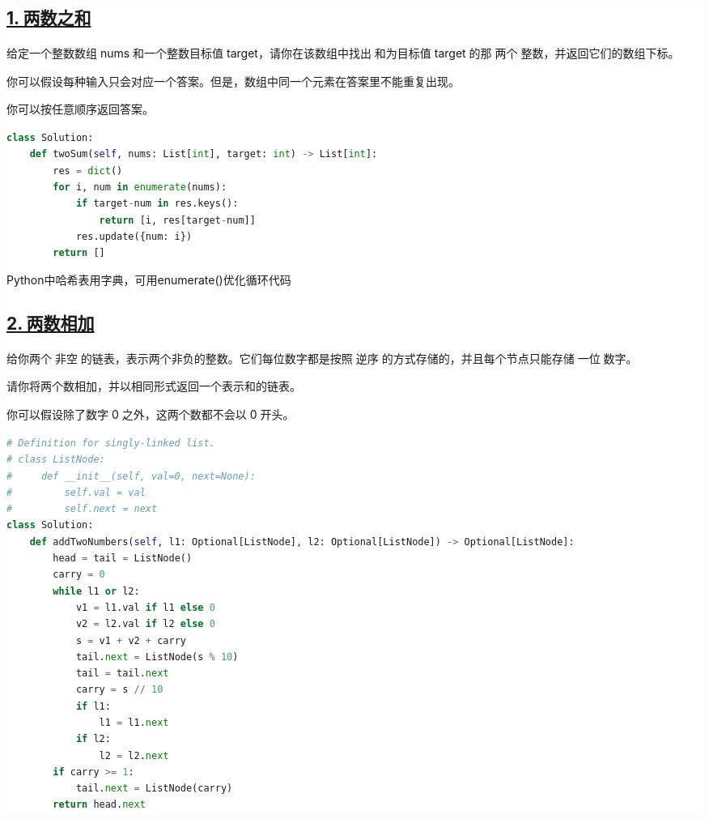 ## [1. 两数之和](https://leetcode.cn/problems/two-sum/)

给定一个整数数组 nums 和一个整数目标值 target，请你在该数组中找出 和为目标值 target  的那 两个 整数，并返回它们的数组下标。

你可以假设每种输入只会对应一个答案。但是，数组中同一个元素在答案里不能重复出现。

你可以按任意顺序返回答案。

```python
class Solution:
    def twoSum(self, nums: List[int], target: int) -> List[int]:
        res = dict()
        for i, num in enumerate(nums):
            if target-num in res.keys():
                return [i, res[target-num]]
            res.update({num: i})
        return []
```

Python中哈希表用字典，可用enumerate()优化循环代码

## [2. 两数相加](https://leetcode.cn/problems/add-two-numbers/)

给你两个 非空 的链表，表示两个非负的整数。它们每位数字都是按照 逆序 的方式存储的，并且每个节点只能存储 一位 数字。

请你将两个数相加，并以相同形式返回一个表示和的链表。

你可以假设除了数字 0 之外，这两个数都不会以 0 开头。

```python
# Definition for singly-linked list.
# class ListNode:
#     def __init__(self, val=0, next=None):
#         self.val = val
#         self.next = next
class Solution:
    def addTwoNumbers(self, l1: Optional[ListNode], l2: Optional[ListNode]) -> Optional[ListNode]:
        head = tail = ListNode()
        carry = 0
        while l1 or l2:
            v1 = l1.val if l1 else 0
            v2 = l2.val if l2 else 0
            s = v1 + v2 + carry
            tail.next = ListNode(s % 10)
            tail = tail.next
            carry = s // 10
            if l1:
                l1 = l1.next
            if l2:
                l2 = l2.next
        if carry >= 1:
            tail.next = ListNode(carry)
        return head.next
```
